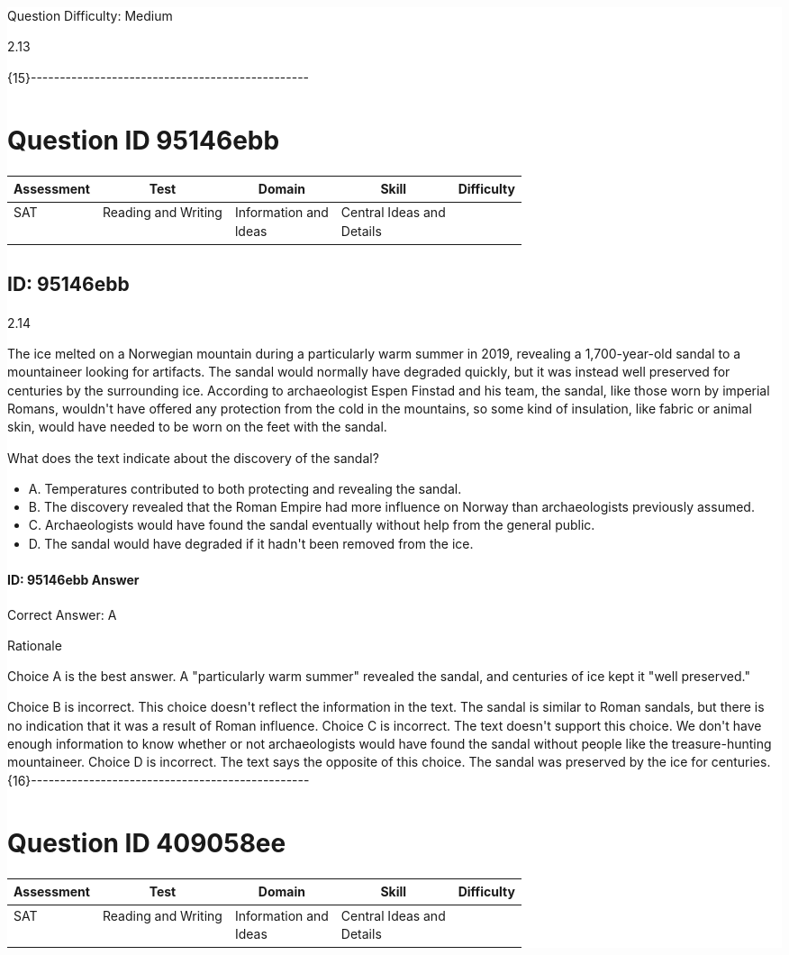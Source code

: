 Question Difficulty: Medium

2.13

{15}------------------------------------------------

# Question ID 95146ebb

| Assessment | Test                | Domain                   | Skill                        | Difficulty |
|------------|---------------------|--------------------------|------------------------------|------------|
| SAT        | Reading and Writing | Information and<br>ldeas | Central Ideas and<br>Details |            |

## ID: 95146ebb

2.14

The ice melted on a Norwegian mountain during a particularly warm summer in 2019, revealing a 1,700-year-old sandal to a mountaineer looking for artifacts. The sandal would normally have degraded quickly, but it was instead well preserved for centuries by the surrounding ice. According to archaeologist Espen Finstad and his team, the sandal, like those worn by imperial Romans, wouldn't have offered any protection from the cold in the mountains, so some kind of insulation, like fabric or animal skin, would have needed to be worn on the feet with the sandal.

What does the text indicate about the discovery of the sandal?

- A. Temperatures contributed to both protecting and revealing the sandal.
- B. The discovery revealed that the Roman Empire had more influence on Norway than archaeologists previously assumed.
- C. Archaeologists would have found the sandal eventually without help from the general public.
- D. The sandal would have degraded if it hadn't been removed from the ice.

#### ID: 95146ebb Answer

Correct Answer: A

Rationale

Choice A is the best answer. A "particularly warm summer" revealed the sandal, and centuries of ice kept it "well preserved."

Choice B is incorrect. This choice doesn't reflect the information in the text. The sandal is similar to Roman sandals, but there is no indication that it was a result of Roman influence. Choice C is incorrect. The text doesn't support this choice. We don't have enough information to know whether or not archaeologists would have found the sandal without people like the treasure-hunting mountaineer. Choice D is incorrect. The text says the opposite of this choice. The sandal was preserved by the ice for centuries.
{16}------------------------------------------------

# Question ID 409058ee

| Assessment | Test                | Domain                   | Skill                        | Difficulty |
|------------|---------------------|--------------------------|------------------------------|------------|
| SAT        | Reading and Writing | Information and<br>Ideas | Central Ideas and<br>Details |            |
